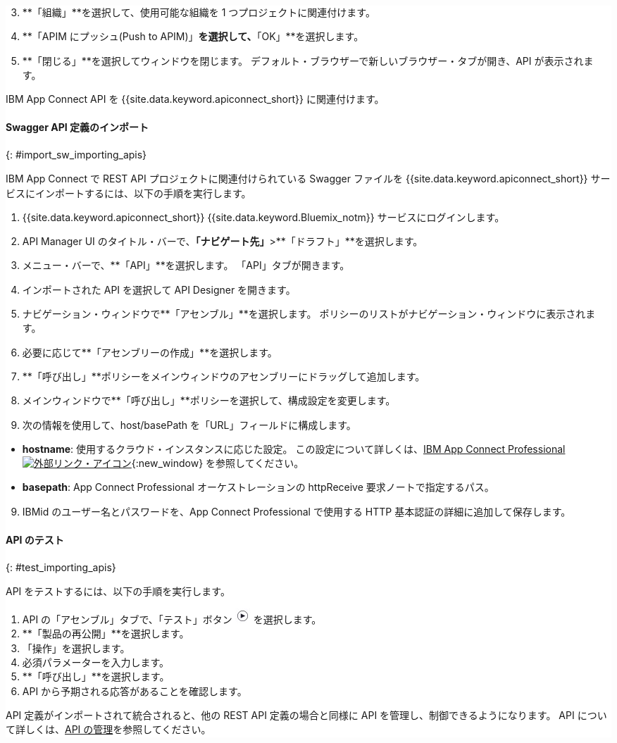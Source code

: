 3. **「組織」**を選択して、使用可能な組織を 1 つプロジェクトに関連付けます。

4. **「APIM にプッシュ(Push to APIM)」**を選択して、**「OK」**を選択します。

5. **「閉じる」**を選択してウィンドウを閉じます。
デフォルト・ブラウザーで新しいブラウザー・タブが開き、API が表示されます。

IBM App Connect API を {{site.data.keyword.apiconnect_short}} に関連付けます。

#### Swagger API 定義のインポート
{: #import_sw_importing_apis}

IBM App Connect で REST API プロジェクトに関連付けられている Swagger ファイルを {{site.data.keyword.apiconnect_short}} サービスにインポートするには、以下の手順を実行します。

1. {{site.data.keyword.apiconnect_short}} {{site.data.keyword.Bluemix_notm}} サービスにログインします。

1.  API Manager UI のタイトル・バーで、**「ナビゲート先」**>**「ドラフト」**を選択します。

2. メニュー・バーで、**「API」**を選択します。
「API」タブが開きます。

3. インポートされた API を選択して API Designer を開きます。

4. ナビゲーション・ウィンドウで**「アセンブル」**を選択します。
ポリシーのリストがナビゲーション・ウィンドウに表示されます。

5. 必要に応じて**「アセンブリーの作成」**を選択します。

6. **「呼び出し」**ポリシーをメインウィンドウのアセンブリーにドラッグして追加します。

7. メインウィンドウで**「呼び出し」**ポリシーを選択して、構成設定を変更します。

8. 次の情報を使用して、host/basePath を「URL」フィールドに構成します。

- **hostname**: 使用するクラウド・インスタンスに応じた設定。 この設定について詳しくは、[IBM App Connect Professional ![外部リンク・アイコン](../icons/launch-glyph.svg "外部リンク・アイコン")](https://www.ibm.com/support/knowledgecenter/en/SS3LC4_7.5.2.0/mapfiles/ic_home.html){:new_window} を参照してください。

- **basepath**: App Connect Professional オーケストレーションの httpReceive 要求ノートで指定するパス。

9. IBMid のユーザー名とパスワードを、App Connect Professional で使用する HTTP 基本認証の詳細に追加して保存します。

#### API のテスト
{: #test_importing_apis}

API をテストするには、以下の手順を実行します。

1. API の「アセンブル」タブで、「テスト」ボタン <img alt="「テスト」ボタン・アイコンを表示する画面キャプチャー" src="images/a_play_button.jpg" /> を選択します。
2. **「製品の再公開」**を選択します。
3. 「操作」を選択します。
4.  必須パラメーターを入力します。
5. **「呼び出し」**を選択します。
6. API から予期される応答があることを確認します。

API 定義がインポートされて統合されると、他の REST API 定義の場合と同様に API を管理し、制御できるようになります。 API について詳しくは、[API の管理](/docs/services/apiconnect?topic=apiconnect-managing_apis)を参照してください。


